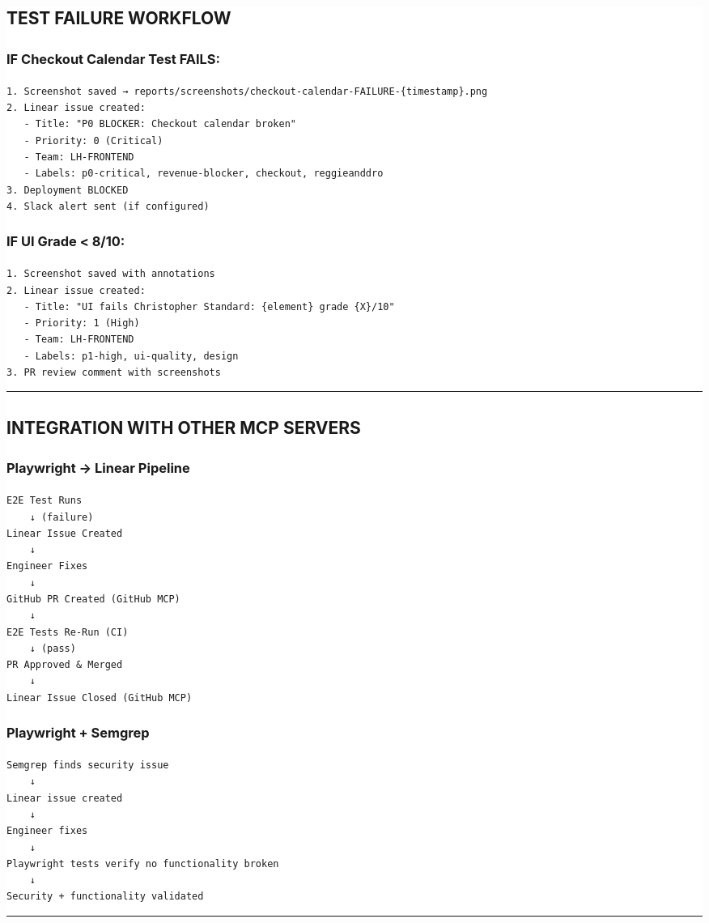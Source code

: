 
## TEST FAILURE WORKFLOW

### IF Checkout Calendar Test FAILS:
```
1. Screenshot saved → reports/screenshots/checkout-calendar-FAILURE-{timestamp}.png
2. Linear issue created:
   - Title: "P0 BLOCKER: Checkout calendar broken"
   - Priority: 0 (Critical)
   - Team: LH-FRONTEND
   - Labels: p0-critical, revenue-blocker, checkout, reggieanddro
3. Deployment BLOCKED
4. Slack alert sent (if configured)
```

### IF UI Grade < 8/10:
```
1. Screenshot saved with annotations
2. Linear issue created:
   - Title: "UI fails Christopher Standard: {element} grade {X}/10"
   - Priority: 1 (High)
   - Team: LH-FRONTEND
   - Labels: p1-high, ui-quality, design
3. PR review comment with screenshots
```

---

## INTEGRATION WITH OTHER MCP SERVERS

### Playwright → Linear Pipeline
```
E2E Test Runs
    ↓ (failure)
Linear Issue Created
    ↓
Engineer Fixes
    ↓
GitHub PR Created (GitHub MCP)
    ↓
E2E Tests Re-Run (CI)
    ↓ (pass)
PR Approved & Merged
    ↓
Linear Issue Closed (GitHub MCP)
```

### Playwright + Semgrep
```
Semgrep finds security issue
    ↓
Linear issue created
    ↓
Engineer fixes
    ↓
Playwright tests verify no functionality broken
    ↓
Security + functionality validated
```

---